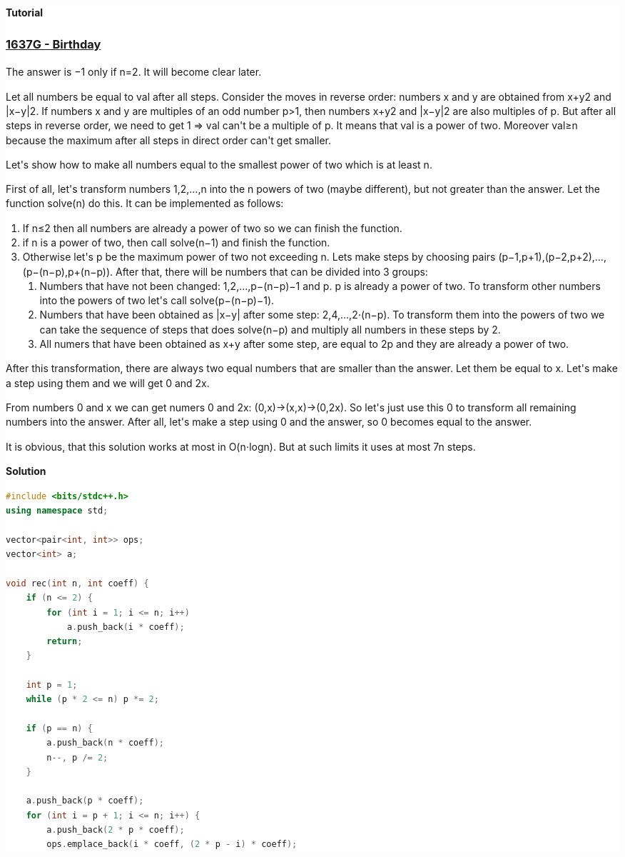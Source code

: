  **Tutorial**
### [1637G - Birthday](../problems/G._Birthday.md "Codeforces Global Round 19")

The answer is −1 only if n=2. It will become clear later.

Let all numbers be equal to val after all steps. Consider the moves in reverse order: numbers x and y are obtained from x+y2 and |x−y|2. If numbers x and y are multiples of an odd number p>1, then numbers x+y2 and |x−y|2 are also multiples of p. But after all steps in reverse order, we need to get 1 ⇒ val can't be a multiple of p. It means that val is a power of two. Moreover val≥n because the maximum after all steps in direct order can't get smaller.

Let's show how to make all numbers equal to the smallest power of two which is at least n.

First of all, let's transform numbers 1,2,…,n into the n powers of two (maybe different), but not greater than the answer. Let the function solve(n) do this. It can be implemented as follows:

1. If n≤2 then all numbers are already a power of two so we can finish the function.
2. if n is a power of two, then call solve(n−1) and finish the function.
3. Otherwise let's p be the maximum power of two not exceeding n. Lets make steps by choosing pairs (p−1,p+1),(p−2,p+2),…,(p−(n−p),p+(n−p)). After that, there will be numbers that can be divided into 3 groups:
	1. Numbers that have not been changed: 1,2,…,p−(n−p)−1 and p. p is already a power of two. To transform other numbers into the powers of two let's call solve(p−(n−p)−1).
	2. Numbers that have been obtained as |x−y| after some step: 2,4,…,2⋅(n−p). To transform them into the powers of two we can take the sequence of steps that does solve(n−p) and multiply all numbers in these steps by 2.
	3. All numers that have been obtained as x+y after some step, are equal to 2p and they are already a power of two.

After this transformation, there are always two equal numbers that are smaller than the answer. Let them be equal to x. Let's make a step using them and we will get 0 and 2x.

From numbers 0 and x we can get numers 0 and 2x: (0,x)→(x,x)→(0,2x). So let's just use this 0 to transform all remaining numbers into the answer. After all, let's make a step using 0 and the answer, so 0 becomes equal to the answer.

It is obvious, that this solution works at most in O(n⋅logn). But at such limits it uses at most 7n steps.

 **Solution**
```cpp
#include <bits/stdc++.h>
using namespace std;
 
vector<pair<int, int>> ops;
vector<int> a;
 
void rec(int n, int coeff) {
    if (n <= 2) {
        for (int i = 1; i <= n; i++)
            a.push_back(i * coeff);
        return;
    }
 
    int p = 1;
    while (p * 2 <= n) p *= 2;
 
    if (p == n) {
        a.push_back(n * coeff);
        n--, p /= 2;
    }
 
    a.push_back(p * coeff);
    for (int i = p + 1; i <= n; i++) {
        a.push_back(2 * p * coeff);
        ops.emplace_back(i * coeff, (2 * p - i) * coeff);
```